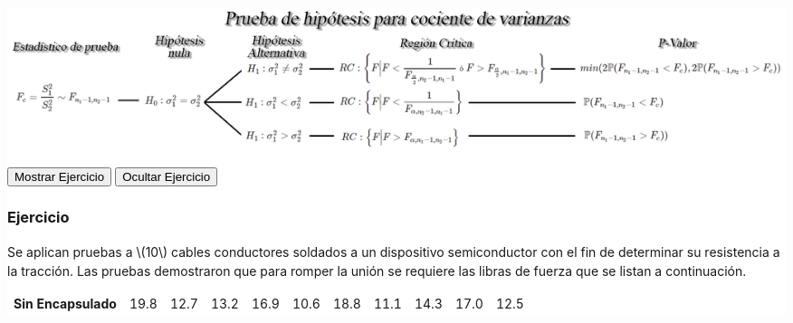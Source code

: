 ![](../../ProbabilidadeInferencia/images/Hipotesis8.jpg)

<button id="Show12" class="btn btn-secondary">
Mostrar Ejercicio
</button>
<button id="Hide12" class="btn btn-info">
Ocultar Ejercicio
</button>
<main id="botoncito12">
<h3 data-toc-skip>
Ejercicio
</h3>
<p>
Se aplican pruebas a \(10\) cables conductores soldados a un dispositivo
semiconductor con el fin de determinar su resistencia a la tracción. Las
pruebas demostraron que para romper la unión se requiere las libras de
fuerza que se listan a continuación.
</p>
<table class="table table-striped" style="width: auto !important; margin-left: auto; margin-right: auto;">
<thead>
<tr>
<td style="font-weight: bold">
Sin Encapsulado
</td>
<td>
19.8
</td>
<td>
12.7
</td>
<td>
13.2
</td>
<td>
16.9
</td>
<td>
10.6
</td>
<td>
18.8
</td>
<td>
11.1
</td>
<td>
14.3
</td>
<td>
17.0
</td>
<td>
12.5
</td>